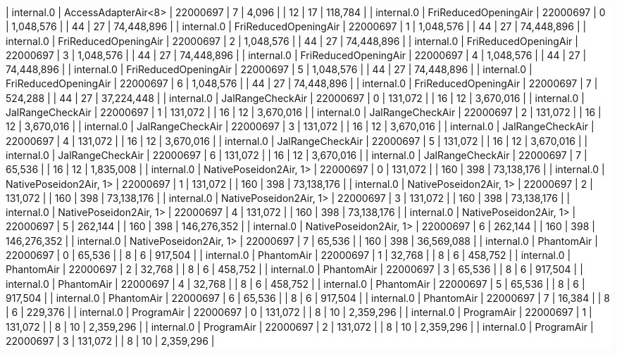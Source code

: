 | internal.0 | AccessAdapterAir<8> | 22000697 | 7 | 4,096 |  | 12 | 17 | 118,784 | 
| internal.0 | FriReducedOpeningAir | 22000697 | 0 | 1,048,576 |  | 44 | 27 | 74,448,896 | 
| internal.0 | FriReducedOpeningAir | 22000697 | 1 | 1,048,576 |  | 44 | 27 | 74,448,896 | 
| internal.0 | FriReducedOpeningAir | 22000697 | 2 | 1,048,576 |  | 44 | 27 | 74,448,896 | 
| internal.0 | FriReducedOpeningAir | 22000697 | 3 | 1,048,576 |  | 44 | 27 | 74,448,896 | 
| internal.0 | FriReducedOpeningAir | 22000697 | 4 | 1,048,576 |  | 44 | 27 | 74,448,896 | 
| internal.0 | FriReducedOpeningAir | 22000697 | 5 | 1,048,576 |  | 44 | 27 | 74,448,896 | 
| internal.0 | FriReducedOpeningAir | 22000697 | 6 | 1,048,576 |  | 44 | 27 | 74,448,896 | 
| internal.0 | FriReducedOpeningAir | 22000697 | 7 | 524,288 |  | 44 | 27 | 37,224,448 | 
| internal.0 | JalRangeCheckAir | 22000697 | 0 | 131,072 |  | 16 | 12 | 3,670,016 | 
| internal.0 | JalRangeCheckAir | 22000697 | 1 | 131,072 |  | 16 | 12 | 3,670,016 | 
| internal.0 | JalRangeCheckAir | 22000697 | 2 | 131,072 |  | 16 | 12 | 3,670,016 | 
| internal.0 | JalRangeCheckAir | 22000697 | 3 | 131,072 |  | 16 | 12 | 3,670,016 | 
| internal.0 | JalRangeCheckAir | 22000697 | 4 | 131,072 |  | 16 | 12 | 3,670,016 | 
| internal.0 | JalRangeCheckAir | 22000697 | 5 | 131,072 |  | 16 | 12 | 3,670,016 | 
| internal.0 | JalRangeCheckAir | 22000697 | 6 | 131,072 |  | 16 | 12 | 3,670,016 | 
| internal.0 | JalRangeCheckAir | 22000697 | 7 | 65,536 |  | 16 | 12 | 1,835,008 | 
| internal.0 | NativePoseidon2Air<BabyBearParameters>, 1> | 22000697 | 0 | 131,072 |  | 160 | 398 | 73,138,176 | 
| internal.0 | NativePoseidon2Air<BabyBearParameters>, 1> | 22000697 | 1 | 131,072 |  | 160 | 398 | 73,138,176 | 
| internal.0 | NativePoseidon2Air<BabyBearParameters>, 1> | 22000697 | 2 | 131,072 |  | 160 | 398 | 73,138,176 | 
| internal.0 | NativePoseidon2Air<BabyBearParameters>, 1> | 22000697 | 3 | 131,072 |  | 160 | 398 | 73,138,176 | 
| internal.0 | NativePoseidon2Air<BabyBearParameters>, 1> | 22000697 | 4 | 131,072 |  | 160 | 398 | 73,138,176 | 
| internal.0 | NativePoseidon2Air<BabyBearParameters>, 1> | 22000697 | 5 | 262,144 |  | 160 | 398 | 146,276,352 | 
| internal.0 | NativePoseidon2Air<BabyBearParameters>, 1> | 22000697 | 6 | 262,144 |  | 160 | 398 | 146,276,352 | 
| internal.0 | NativePoseidon2Air<BabyBearParameters>, 1> | 22000697 | 7 | 65,536 |  | 160 | 398 | 36,569,088 | 
| internal.0 | PhantomAir | 22000697 | 0 | 65,536 |  | 8 | 6 | 917,504 | 
| internal.0 | PhantomAir | 22000697 | 1 | 32,768 |  | 8 | 6 | 458,752 | 
| internal.0 | PhantomAir | 22000697 | 2 | 32,768 |  | 8 | 6 | 458,752 | 
| internal.0 | PhantomAir | 22000697 | 3 | 65,536 |  | 8 | 6 | 917,504 | 
| internal.0 | PhantomAir | 22000697 | 4 | 32,768 |  | 8 | 6 | 458,752 | 
| internal.0 | PhantomAir | 22000697 | 5 | 65,536 |  | 8 | 6 | 917,504 | 
| internal.0 | PhantomAir | 22000697 | 6 | 65,536 |  | 8 | 6 | 917,504 | 
| internal.0 | PhantomAir | 22000697 | 7 | 16,384 |  | 8 | 6 | 229,376 | 
| internal.0 | ProgramAir | 22000697 | 0 | 131,072 |  | 8 | 10 | 2,359,296 | 
| internal.0 | ProgramAir | 22000697 | 1 | 131,072 |  | 8 | 10 | 2,359,296 | 
| internal.0 | ProgramAir | 22000697 | 2 | 131,072 |  | 8 | 10 | 2,359,296 | 
| internal.0 | ProgramAir | 22000697 | 3 | 131,072 |  | 8 | 10 | 2,359,296 | 